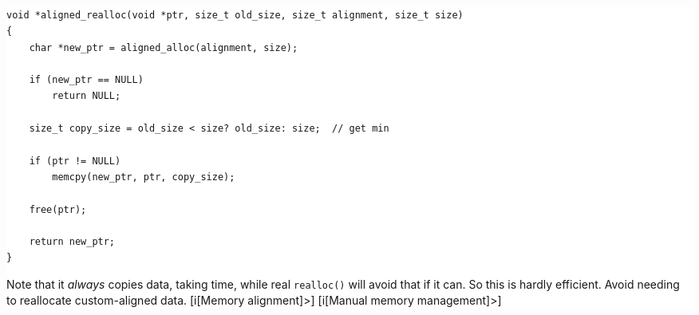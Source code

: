 ``` {.c}
void *aligned_realloc(void *ptr, size_t old_size, size_t alignment, size_t size)
{
    char *new_ptr = aligned_alloc(alignment, size);

    if (new_ptr == NULL)
        return NULL;

    size_t copy_size = old_size < size? old_size: size;  // get min

    if (ptr != NULL)
        memcpy(new_ptr, ptr, copy_size);

    free(ptr);

    return new_ptr;
}
```

Note that it _always_ copies data, taking time, while real `realloc()`
will avoid that if it can. So this is hardly efficient. Avoid needing to
reallocate custom-aligned data.
[i[Memory alignment]>]
[i[Manual memory management]>]
